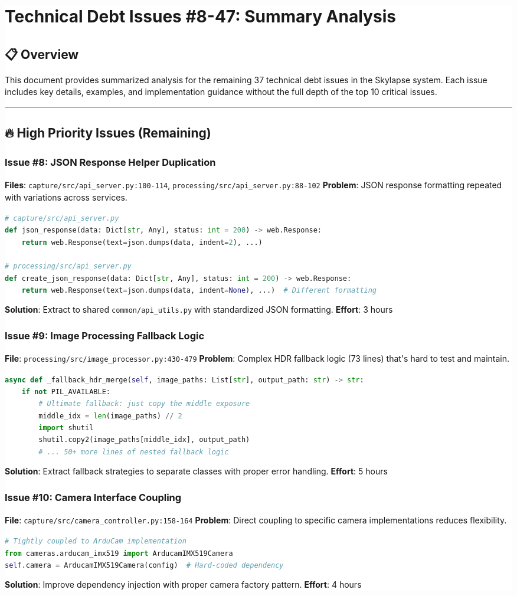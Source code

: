 # Technical Debt Issues #8-47: Summary Analysis

## 📋 Overview
This document provides summarized analysis for the remaining 37 technical debt issues in the Skylapse system. Each issue includes key details, examples, and implementation guidance without the full depth of the top 10 critical issues.

---

## 🔥 High Priority Issues (Remaining)

### Issue #8: JSON Response Helper Duplication
**Files**: `capture/src/api_server.py:100-114`, `processing/src/api_server.py:88-102`
**Problem**: JSON response formatting repeated with variations across services.
```python
# capture/src/api_server.py
def json_response(data: Dict[str, Any], status: int = 200) -> web.Response:
    return web.Response(text=json.dumps(data, indent=2), ...)

# processing/src/api_server.py
def create_json_response(data: Dict[str, Any], status: int = 200) -> web.Response:
    return web.Response(text=json.dumps(data, indent=None), ...)  # Different formatting
```
**Solution**: Extract to shared `common/api_utils.py` with standardized JSON formatting.
**Effort**: 3 hours

### Issue #9: Image Processing Fallback Logic
**File**: `processing/src/image_processor.py:430-479`
**Problem**: Complex HDR fallback logic (73 lines) that's hard to test and maintain.
```python
async def _fallback_hdr_merge(self, image_paths: List[str], output_path: str) -> str:
    if not PIL_AVAILABLE:
        # Ultimate fallback: just copy the middle exposure
        middle_idx = len(image_paths) // 2
        import shutil
        shutil.copy2(image_paths[middle_idx], output_path)
        # ... 50+ more lines of nested fallback logic
```
**Solution**: Extract fallback strategies to separate classes with proper error handling.
**Effort**: 5 hours

### Issue #10: Camera Interface Coupling
**File**: `capture/src/camera_controller.py:158-164`
**Problem**: Direct coupling to specific camera implementations reduces flexibility.
```python
# Tightly coupled to ArduCam implementation
from cameras.arducam_imx519 import ArducamIMX519Camera
self.camera = ArducamIMX519Camera(config)  # Hard-coded dependency
```
**Solution**: Improve dependency injection with proper camera factory pattern.
**Effort**: 4 hours
